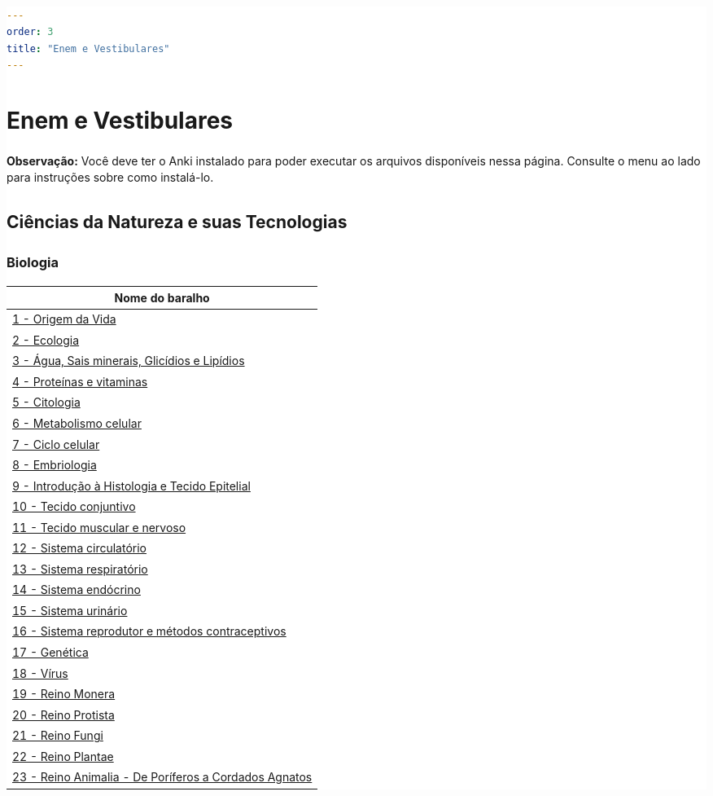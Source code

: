 ```yaml
---
order: 3
title: "Enem e Vestibulares"
---
```


# Enem e Vestibulares

<Aside>

__Observação:__ Você deve ter o Anki instalado para poder executar os arquivos disponíveis nessa página. Consulte o menu ao lado para instruções sobre como instalá-lo.

</Aside>

## Ciências da Natureza e suas Tecnologias

### Biologia

<TableWrap>

| Nome do baralho      |
|----------------------|
| [1 - Origem da Vida](https://flashcards-download.raposas.net/Enem%20e%20Vestibulares/Biologia/1%20-%20Origem%20da%20Vida.apkg) |
| [2 - Ecologia](https://flashcards-download.raposas.net/Enem%20e%20Vestibulares/Biologia/2%20-%20Ecologia.apkg)     |
| [3 - Água, Sais minerais, Glicídios e Lipídios](https://flashcards-download.raposas.net/Enem%20e%20Vestibulares/Biologia/3%20-%20%C3%81gua,%20Sais%20minerais,%20Glic%C3%ADdios%20e%20Lip%C3%ADdios.apkg) |
| [4 - Proteínas e vitaminas](https://flashcards-download.raposas.net/Enem%20e%20Vestibulares/Biologia/4%20-%20Prote%C3%ADnas%20e%20vitaminas.apkg)   |
| [5 - Citologia](https://flashcards-download.raposas.net/Enem%20e%20Vestibulares/Biologia/5%20-%20Citologia.apkg) |
| [6 - Metabolismo celular](https://flashcards-download.raposas.net/Enem%20e%20Vestibulares/Biologia/6%20-%20Metabolismo%20celular.apkg)     |
| [7 - Ciclo celular](https://flashcards-download.raposas.net/Enem%20e%20Vestibulares/Biologia/7%20-%20Ciclo%20celular.apkg)       |
| [8 - Embriologia](https://flashcards-download.raposas.net/Enem%20e%20Vestibulares/Biologia/8%20-%20Embriologia.apkg)   |
| [9 - Introdução à Histologia e Tecido Epitelial](https://flashcards-download.raposas.net/Enem%20e%20Vestibulares/Biologia/9%20-%20Introdu%C3%A7%C3%A3o%20%C3%A0%20histologia%20e%20tecido%20epitelial.apkg)   |
| [10 - Tecido conjuntivo](https://flashcards-download.raposas.net/Enem%20e%20Vestibulares/Biologia/10%20-%20Tecido%20conjuntivo.apkg)   |
| [11 - Tecido muscular e nervoso](https://flashcards-download.raposas.net/Enem%20e%20Vestibulares/Biologia/11%20-%20Tecido%20Muscular%20e%20Nervoso.apkg)   |
| [12 - Sistema circulatório](https://flashcards-download.raposas.net/Enem%20e%20Vestibulares/Biologia/12%20-%20Sistema%20circulat%C3%B3rio.apkg)   |
| [13 - Sistema respiratório](https://flashcards-download.raposas.net/Enem%20e%20Vestibulares/Biologia/13%20-%20Sistema%20respirat%C3%B3rio.apkg)   |
| [14 - Sistema endócrino](https://flashcards-download.raposas.net/Enem%20e%20Vestibulares/Biologia/14%20-%20Sistema%20end%C3%B3crino.apkg)   |
| [15 - Sistema urinário](https://flashcards-download.raposas.net/Enem%20e%20Vestibulares/Biologia/15%20-%20Sistema%20urin%C3%A1rio.apkg)   |
| [16 - Sistema reprodutor e métodos contraceptivos](https://flashcards-download.raposas.net/Enem%20e%20Vestibulares/Biologia/16%20-%20Sistema%20reprodutor%20e%20m%C3%A9todos%20contraceptivos.apkg)   |
| [17 - Genética](https://flashcards-download.raposas.net/Enem%20e%20Vestibulares/Biologia/17%20-%20Gen%C3%A9tica.apkg)   |
| [18 - Vírus](https://flashcards-download.raposas.net/Enem%20e%20Vestibulares/Biologia/18%20-%20V%C3%ADrus.apkg)   |
| [19 - Reino Monera](https://flashcards-download.raposas.net/Enem%20e%20Vestibulares/Biologia/19%20-%20Reino%20Monera.apkg)   |
| [20 - Reino Protista](https://flashcards-download.raposas.net/Enem%20e%20Vestibulares/Biologia/20%20-%20Reino%20Protista.apkg)   |
| [21 - Reino Fungi](https://flashcards-download.raposas.net/Enem%20e%20Vestibulares/Biologia/21%20-%20Reino%20Fungi.apkg)   |
| [22 - Reino Plantae](https://flashcards-download.raposas.net/Enem%20e%20Vestibulares/Biologia/22%20-%20Reino%20Plantae.apkg)   |
| [23 - Reino Animalia - De Poríferos a Cordados Agnatos](https://flashcards-download.raposas.net/Enem%20e%20Vestibulares/Biologia/23%20-%20Reino%20Animalia%20-%20De%20Por%C3%ADferos%20a%20Cordados%20Agnatos.apkg)   |